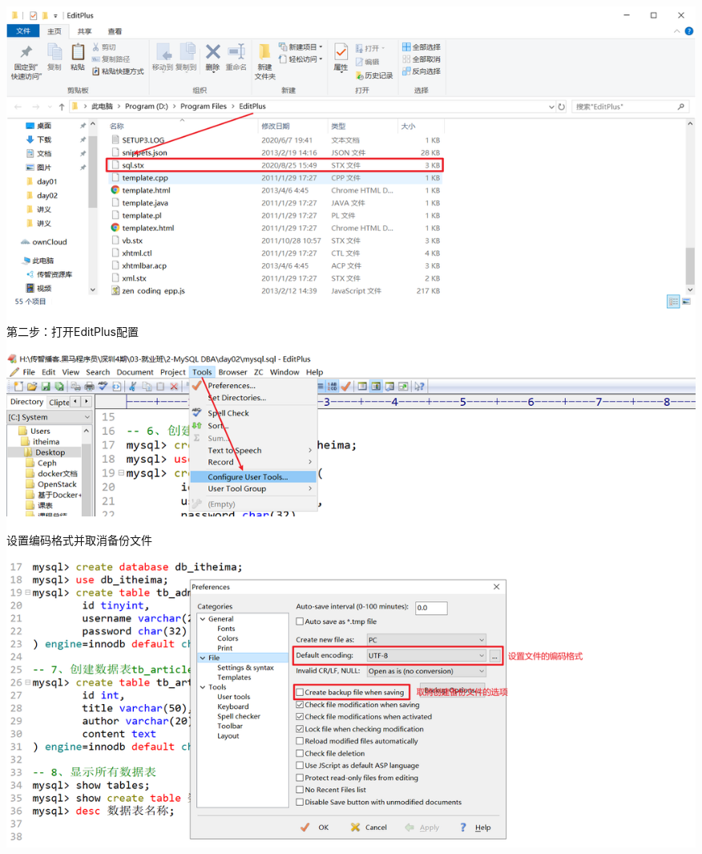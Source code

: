 ![image-20200825155423958](media/image-20200825155423958.png)

第二步：打开EditPlus配置

![image-20200825155455518](media/image-20200825155455518.png)

设置编码格式并取消备份文件

![image-20200825155600949](media/image-20200825155600949.png)

